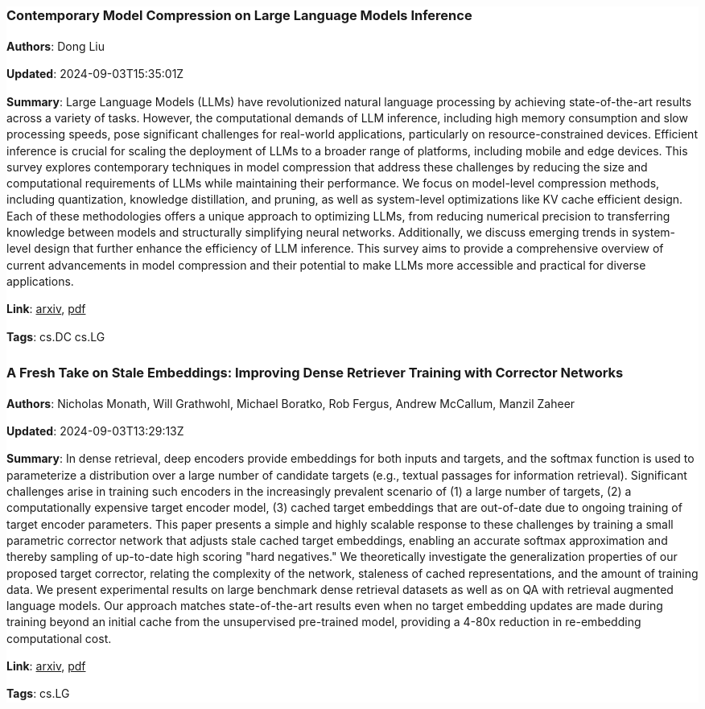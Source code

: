 

### Contemporary Model Compression on Large Language Models Inference
**Authors**: Dong Liu

**Updated**: 2024-09-03T15:35:01Z

**Summary**: Large Language Models (LLMs) have revolutionized natural language processing by achieving state-of-the-art results across a variety of tasks. However, the computational demands of LLM inference, including high memory consumption and slow processing speeds, pose significant challenges for real-world applications, particularly on resource-constrained devices. Efficient inference is crucial for scaling the deployment of LLMs to a broader range of platforms, including mobile and edge devices.   This survey explores contemporary techniques in model compression that address these challenges by reducing the size and computational requirements of LLMs while maintaining their performance. We focus on model-level compression methods, including quantization, knowledge distillation, and pruning, as well as system-level optimizations like KV cache efficient design. Each of these methodologies offers a unique approach to optimizing LLMs, from reducing numerical precision to transferring knowledge between models and structurally simplifying neural networks. Additionally, we discuss emerging trends in system-level design that further enhance the efficiency of LLM inference. This survey aims to provide a comprehensive overview of current advancements in model compression and their potential to make LLMs more accessible and practical for diverse applications.

**Link**: [arxiv](http://arxiv.org/abs/2409.01990v1),  [pdf](http://arxiv.org/pdf/2409.01990v1)

**Tags**: cs.DC cs.LG 



### A Fresh Take on Stale Embeddings: Improving Dense Retriever Training   with Corrector Networks
**Authors**: Nicholas Monath, Will Grathwohl, Michael Boratko, Rob Fergus, Andrew McCallum, Manzil Zaheer

**Updated**: 2024-09-03T13:29:13Z

**Summary**: In dense retrieval, deep encoders provide embeddings for both inputs and targets, and the softmax function is used to parameterize a distribution over a large number of candidate targets (e.g., textual passages for information retrieval). Significant challenges arise in training such encoders in the increasingly prevalent scenario of (1) a large number of targets, (2) a computationally expensive target encoder model, (3) cached target embeddings that are out-of-date due to ongoing training of target encoder parameters. This paper presents a simple and highly scalable response to these challenges by training a small parametric corrector network that adjusts stale cached target embeddings, enabling an accurate softmax approximation and thereby sampling of up-to-date high scoring "hard negatives." We theoretically investigate the generalization properties of our proposed target corrector, relating the complexity of the network, staleness of cached representations, and the amount of training data. We present experimental results on large benchmark dense retrieval datasets as well as on QA with retrieval augmented language models. Our approach matches state-of-the-art results even when no target embedding updates are made during training beyond an initial cache from the unsupervised pre-trained model, providing a 4-80x reduction in re-embedding computational cost.

**Link**: [arxiv](http://arxiv.org/abs/2409.01890v1),  [pdf](http://arxiv.org/pdf/2409.01890v1)

**Tags**: cs.LG 

